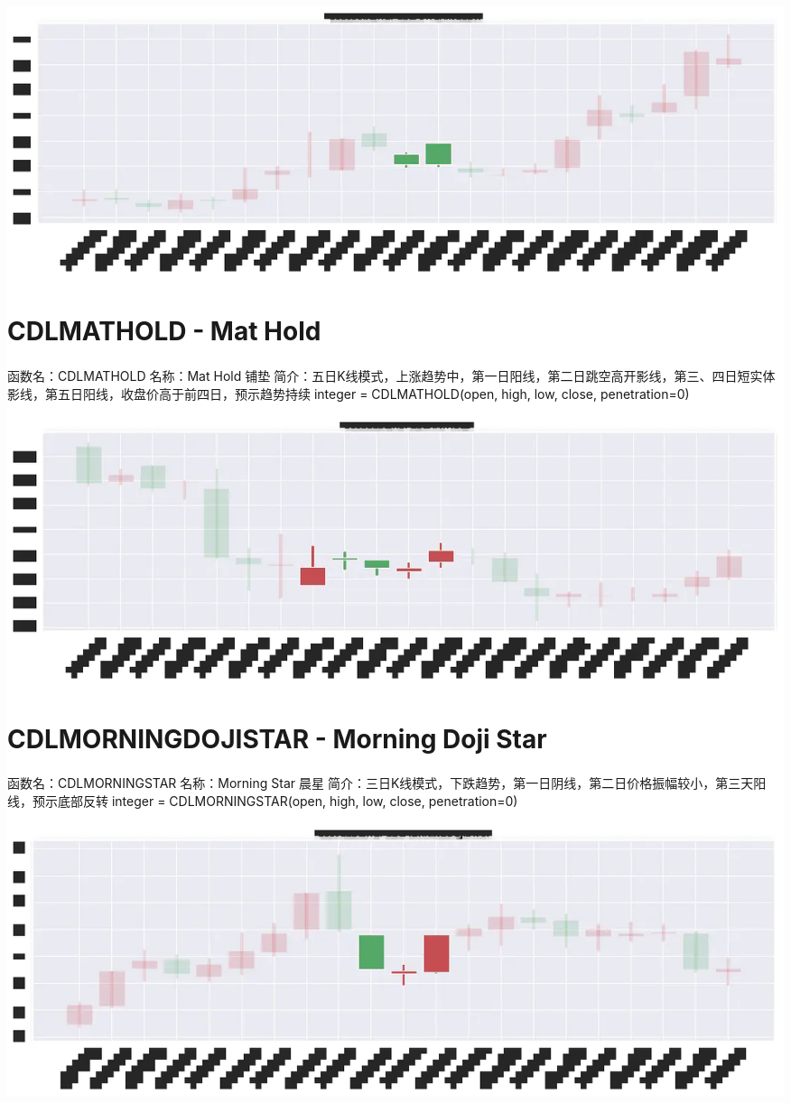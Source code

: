 [![](/assets/image/default/5787343-1886dd94434b5dd1.jpg)](http://127.0.0.1/?attachment_id=4788)

# CDLMATHOLD - Mat Hold

函数名：CDLMATHOLD 名称：Mat Hold 铺垫 简介：五日K线模式，上涨趋势中，第一日阳线，第二日跳空高开影线，第三、四日短实体影线，第五日阳线，收盘价高于前四日，预示趋势持续 integer = CDLMATHOLD(open, high, low, close, penetration=0)

[![](/assets/image/default/5787343-7aa3e1614330561f.jpg)](http://127.0.0.1/?attachment_id=4789)

# CDLMORNINGDOJISTAR - Morning Doji Star

函数名：CDLMORNINGSTAR 名称：Morning Star 晨星 简介：三日K线模式，下跌趋势，第一日阴线，第二日价格振幅较小，第三天阳线，预示底部反转 integer = CDLMORNINGSTAR(open, high, low, close, penetration=0)

[![](/assets/image/default/5787343-c3e41a3e26e4a238.jpg)](http://127.0.0.1/?attachment_id=4790)
